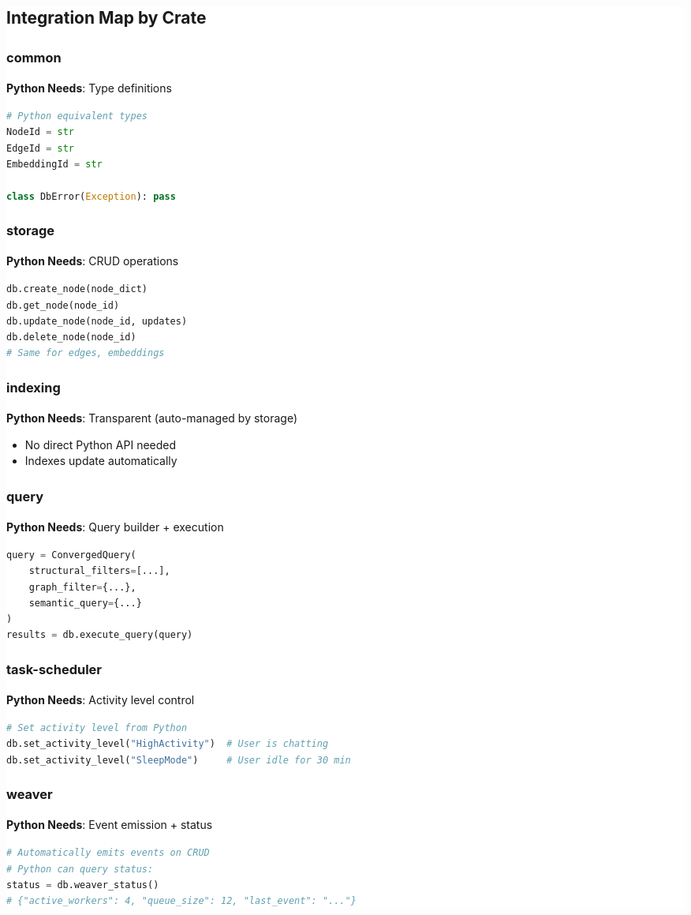 
## Integration Map by Crate

### common
**Python Needs**: Type definitions
```python
# Python equivalent types
NodeId = str
EdgeId = str
EmbeddingId = str

class DbError(Exception): pass
```

### storage
**Python Needs**: CRUD operations
```python
db.create_node(node_dict)
db.get_node(node_id)
db.update_node(node_id, updates)
db.delete_node(node_id)
# Same for edges, embeddings
```

### indexing
**Python Needs**: Transparent (auto-managed by storage)
- No direct Python API needed
- Indexes update automatically

### query
**Python Needs**: Query builder + execution
```python
query = ConvergedQuery(
    structural_filters=[...],
    graph_filter={...},
    semantic_query={...}
)
results = db.execute_query(query)
```

### task-scheduler
**Python Needs**: Activity level control
```python
# Set activity level from Python
db.set_activity_level("HighActivity")  # User is chatting
db.set_activity_level("SleepMode")     # User idle for 30 min
```

### weaver
**Python Needs**: Event emission + status
```python
# Automatically emits events on CRUD
# Python can query status:
status = db.weaver_status()
# {"active_workers": 4, "queue_size": 12, "last_event": "..."}
```
